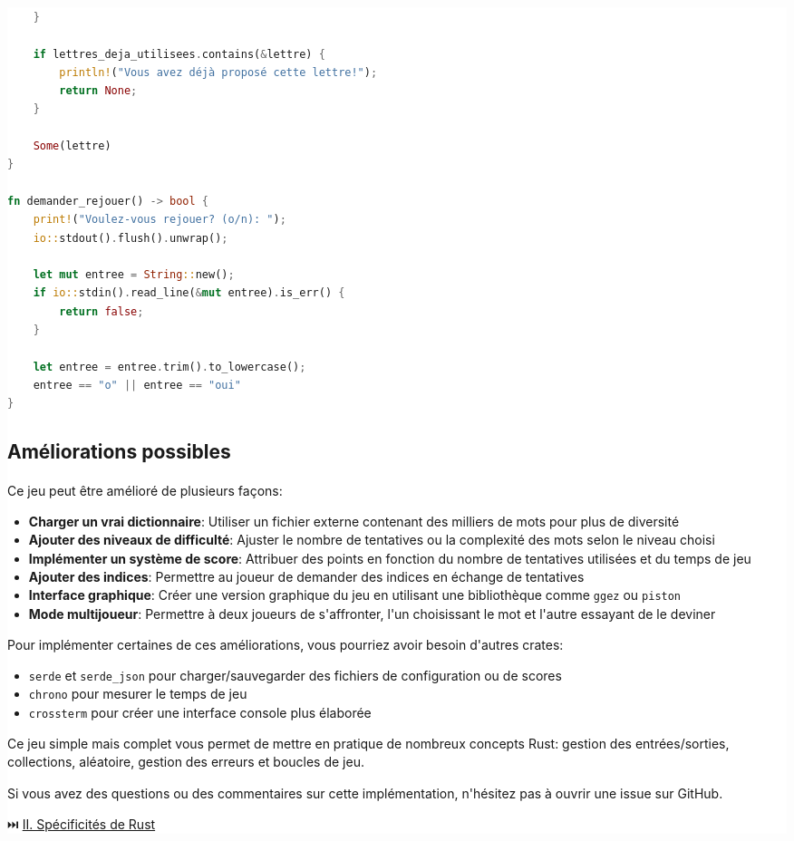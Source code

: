 ``` rust
    }

    if lettres_deja_utilisees.contains(&lettre) {
        println!("Vous avez déjà proposé cette lettre!");
        return None;
    }

    Some(lettre)
}

fn demander_rejouer() -> bool {
    print!("Voulez-vous rejouer? (o/n): ");
    io::stdout().flush().unwrap();

    let mut entree = String::new();
    if io::stdin().read_line(&mut entree).is_err() {
        return false;
    }

    let entree = entree.trim().to_lowercase();
    entree == "o" || entree == "oui"
}
```

## Améliorations possibles

Ce jeu peut être amélioré de plusieurs façons:

- **Charger un vrai dictionnaire**: Utiliser un fichier externe contenant des milliers de mots pour plus de diversité
- **Ajouter des niveaux de difficulté**: Ajuster le nombre de tentatives ou la complexité des mots selon le niveau choisi
- **Implémenter un système de score**: Attribuer des points en fonction du nombre de tentatives utilisées et du temps de jeu
- **Ajouter des indices**: Permettre au joueur de demander des indices en échange de tentatives
- **Interface graphique**: Créer une version graphique du jeu en utilisant une bibliothèque comme `ggez` ou `piston`
- **Mode multijoueur**: Permettre à deux joueurs de s'affronter, l'un choisissant le mot et l'autre essayant de le deviner

Pour implémenter certaines de ces améliorations, vous pourriez avoir besoin d'autres crates:

- `serde` et `serde_json` pour charger/sauvegarder des fichiers de configuration ou de scores
- `chrono` pour mesurer le temps de jeu
- `crossterm` pour créer une interface console plus élaborée

Ce jeu simple mais complet vous permet de mettre en pratique de nombreux concepts Rust: gestion des entrées/sorties, collections, aléatoire, gestion des erreurs et boucles de jeu.

Si vous avez des questions ou des commentaires sur cette implémentation, n'hésitez pas à ouvrir une issue sur GitHub.

⏭️ [II. Spécificités de Rust](/II-specificites/README.md)
